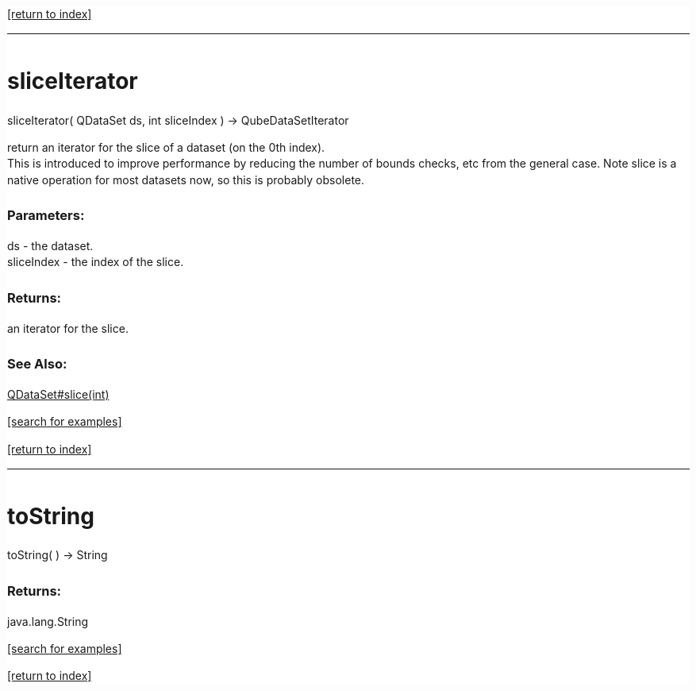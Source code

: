 <a href="https://github.com/autoplot/documentation/blob/master/javadoc/index-all.md">[return to index]</a>

***
<a name="sliceIterator"></a>
# sliceIterator
sliceIterator( QDataSet ds, int sliceIndex ) &rarr; QubeDataSetIterator

return an iterator for the slice of a dataset (on the 0th index).  
 This is introduced to improve performance by reducing the number of 
 bounds checks, etc from the general case.  Note slice is a native
 operation for most datasets now, so this is probably obsolete.

### Parameters:
ds - the dataset.
<br>sliceIndex - the index of the slice.

### Returns:
an iterator for the slice.
### See Also:
<a href='https://git.uiowa.edu/jbf/autoplot/-/blob/master/doc/org/das2/qds/QDataSet.md#slice'>QDataSet#slice(int)</a> <br>

<a href="https://github.com/autoplot/dev/search?q=sliceIterator&unscoped_q=sliceIterator">[search for examples]</a>

<a href="https://github.com/autoplot/documentation/blob/master/javadoc/index-all.md">[return to index]</a>

***
<a name="toString"></a>
# toString
toString(  ) &rarr; String



### Returns:
java.lang.String


<a href="https://github.com/autoplot/dev/search?q=toString&unscoped_q=toString">[search for examples]</a>

<a href="https://github.com/autoplot/documentation/blob/master/javadoc/index-all.md">[return to index]</a>

